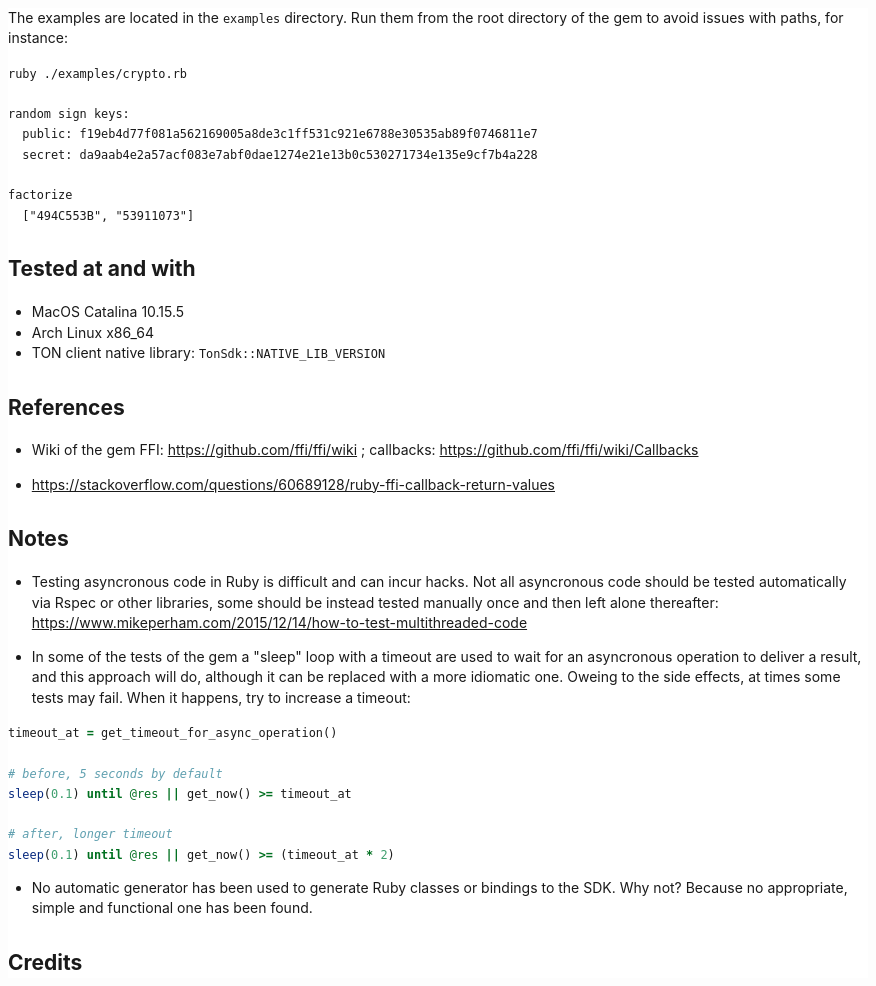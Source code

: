 The examples are located in the `examples` directory. Run them from the root directory of the gem to avoid issues with paths, for instance:

```
ruby ./examples/crypto.rb

random sign keys:
  public: f19eb4d77f081a562169005a8de3c1ff531c921e6788e30535ab89f0746811e7
  secret: da9aab4e2a57acf083e7abf0dae1274e21e13b0c530271734e135e9cf7b4a228

factorize
  ["494C553B", "53911073"]
```


## Tested at and with

* MacOS Catalina 10.15.5
* Arch Linux x86_64
* TON client native library: `TonSdk::NATIVE_LIB_VERSION`


## References
  * Wiki of the gem FFI: https://github.com/ffi/ffi/wiki ; callbacks: https://github.com/ffi/ffi/wiki/Callbacks

  * https://stackoverflow.com/questions/60689128/ruby-ffi-callback-return-values


## Notes
  * Testing asyncronous code in Ruby is difficult and can incur hacks. Not all asyncronous code should be tested automatically via Rspec or other libraries, some should be instead tested manually once and then left alone thereafter:
  https://www.mikeperham.com/2015/12/14/how-to-test-multithreaded-code

  * In some of the tests of the gem a "sleep" loop with a timeout are used to wait for an asyncronous operation to deliver a result, and this approach will do, although it can be replaced with a more idiomatic one. Oweing to the side effects, at times some tests may fail. When it happens, try to increase a timeout:

  ```ruby
  timeout_at = get_timeout_for_async_operation()

  # before, 5 seconds by default
  sleep(0.1) until @res || get_now() >= timeout_at

  # after, longer timeout
  sleep(0.1) until @res || get_now() >= (timeout_at * 2)
  ```

  * No automatic generator has been used to generate Ruby classes or bindings to the SDK. Why not? Because no appropriate, simple and functional one has been found.


## Credits
